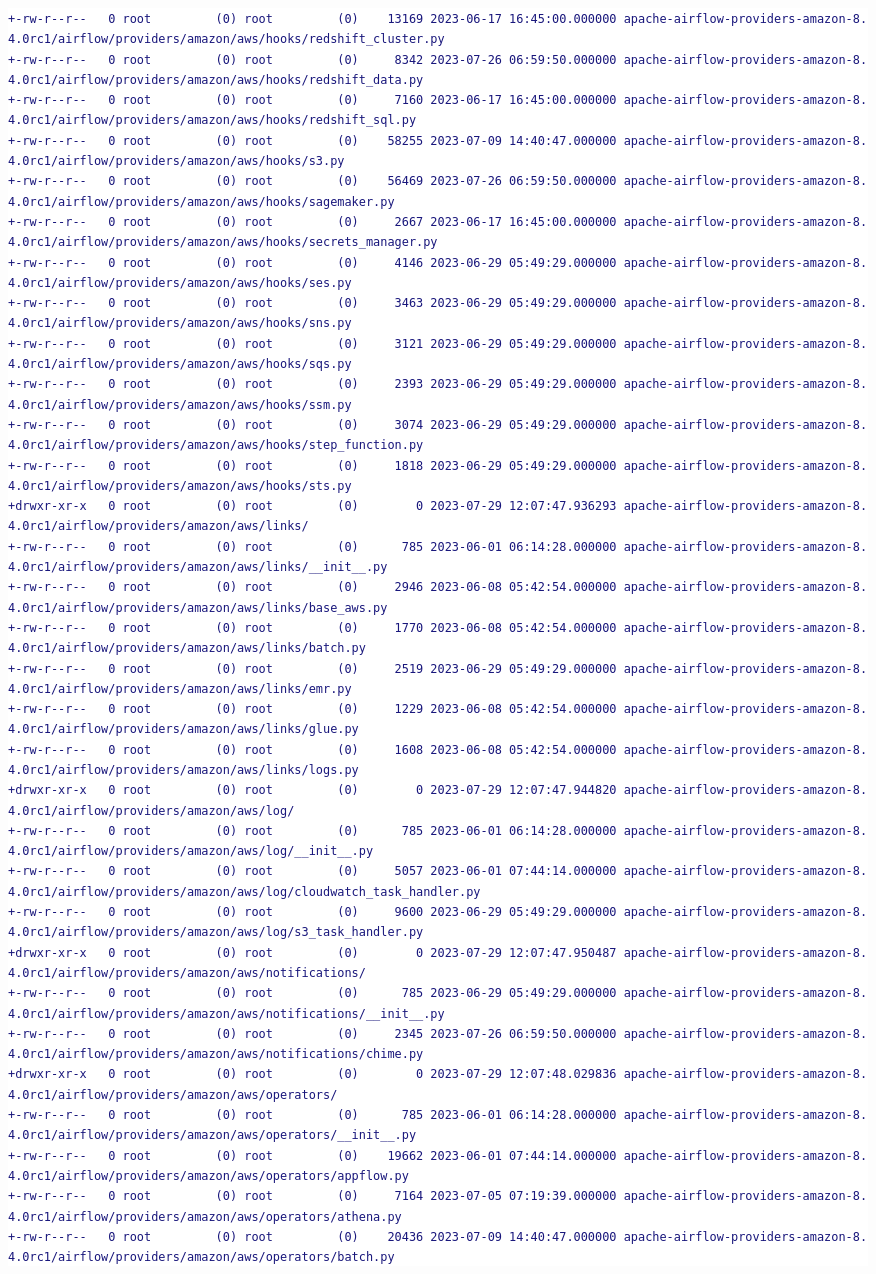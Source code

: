 ```diff
+-rw-r--r--   0 root         (0) root         (0)    13169 2023-06-17 16:45:00.000000 apache-airflow-providers-amazon-8.4.0rc1/airflow/providers/amazon/aws/hooks/redshift_cluster.py
+-rw-r--r--   0 root         (0) root         (0)     8342 2023-07-26 06:59:50.000000 apache-airflow-providers-amazon-8.4.0rc1/airflow/providers/amazon/aws/hooks/redshift_data.py
+-rw-r--r--   0 root         (0) root         (0)     7160 2023-06-17 16:45:00.000000 apache-airflow-providers-amazon-8.4.0rc1/airflow/providers/amazon/aws/hooks/redshift_sql.py
+-rw-r--r--   0 root         (0) root         (0)    58255 2023-07-09 14:40:47.000000 apache-airflow-providers-amazon-8.4.0rc1/airflow/providers/amazon/aws/hooks/s3.py
+-rw-r--r--   0 root         (0) root         (0)    56469 2023-07-26 06:59:50.000000 apache-airflow-providers-amazon-8.4.0rc1/airflow/providers/amazon/aws/hooks/sagemaker.py
+-rw-r--r--   0 root         (0) root         (0)     2667 2023-06-17 16:45:00.000000 apache-airflow-providers-amazon-8.4.0rc1/airflow/providers/amazon/aws/hooks/secrets_manager.py
+-rw-r--r--   0 root         (0) root         (0)     4146 2023-06-29 05:49:29.000000 apache-airflow-providers-amazon-8.4.0rc1/airflow/providers/amazon/aws/hooks/ses.py
+-rw-r--r--   0 root         (0) root         (0)     3463 2023-06-29 05:49:29.000000 apache-airflow-providers-amazon-8.4.0rc1/airflow/providers/amazon/aws/hooks/sns.py
+-rw-r--r--   0 root         (0) root         (0)     3121 2023-06-29 05:49:29.000000 apache-airflow-providers-amazon-8.4.0rc1/airflow/providers/amazon/aws/hooks/sqs.py
+-rw-r--r--   0 root         (0) root         (0)     2393 2023-06-29 05:49:29.000000 apache-airflow-providers-amazon-8.4.0rc1/airflow/providers/amazon/aws/hooks/ssm.py
+-rw-r--r--   0 root         (0) root         (0)     3074 2023-06-29 05:49:29.000000 apache-airflow-providers-amazon-8.4.0rc1/airflow/providers/amazon/aws/hooks/step_function.py
+-rw-r--r--   0 root         (0) root         (0)     1818 2023-06-29 05:49:29.000000 apache-airflow-providers-amazon-8.4.0rc1/airflow/providers/amazon/aws/hooks/sts.py
+drwxr-xr-x   0 root         (0) root         (0)        0 2023-07-29 12:07:47.936293 apache-airflow-providers-amazon-8.4.0rc1/airflow/providers/amazon/aws/links/
+-rw-r--r--   0 root         (0) root         (0)      785 2023-06-01 06:14:28.000000 apache-airflow-providers-amazon-8.4.0rc1/airflow/providers/amazon/aws/links/__init__.py
+-rw-r--r--   0 root         (0) root         (0)     2946 2023-06-08 05:42:54.000000 apache-airflow-providers-amazon-8.4.0rc1/airflow/providers/amazon/aws/links/base_aws.py
+-rw-r--r--   0 root         (0) root         (0)     1770 2023-06-08 05:42:54.000000 apache-airflow-providers-amazon-8.4.0rc1/airflow/providers/amazon/aws/links/batch.py
+-rw-r--r--   0 root         (0) root         (0)     2519 2023-06-29 05:49:29.000000 apache-airflow-providers-amazon-8.4.0rc1/airflow/providers/amazon/aws/links/emr.py
+-rw-r--r--   0 root         (0) root         (0)     1229 2023-06-08 05:42:54.000000 apache-airflow-providers-amazon-8.4.0rc1/airflow/providers/amazon/aws/links/glue.py
+-rw-r--r--   0 root         (0) root         (0)     1608 2023-06-08 05:42:54.000000 apache-airflow-providers-amazon-8.4.0rc1/airflow/providers/amazon/aws/links/logs.py
+drwxr-xr-x   0 root         (0) root         (0)        0 2023-07-29 12:07:47.944820 apache-airflow-providers-amazon-8.4.0rc1/airflow/providers/amazon/aws/log/
+-rw-r--r--   0 root         (0) root         (0)      785 2023-06-01 06:14:28.000000 apache-airflow-providers-amazon-8.4.0rc1/airflow/providers/amazon/aws/log/__init__.py
+-rw-r--r--   0 root         (0) root         (0)     5057 2023-06-01 07:44:14.000000 apache-airflow-providers-amazon-8.4.0rc1/airflow/providers/amazon/aws/log/cloudwatch_task_handler.py
+-rw-r--r--   0 root         (0) root         (0)     9600 2023-06-29 05:49:29.000000 apache-airflow-providers-amazon-8.4.0rc1/airflow/providers/amazon/aws/log/s3_task_handler.py
+drwxr-xr-x   0 root         (0) root         (0)        0 2023-07-29 12:07:47.950487 apache-airflow-providers-amazon-8.4.0rc1/airflow/providers/amazon/aws/notifications/
+-rw-r--r--   0 root         (0) root         (0)      785 2023-06-29 05:49:29.000000 apache-airflow-providers-amazon-8.4.0rc1/airflow/providers/amazon/aws/notifications/__init__.py
+-rw-r--r--   0 root         (0) root         (0)     2345 2023-07-26 06:59:50.000000 apache-airflow-providers-amazon-8.4.0rc1/airflow/providers/amazon/aws/notifications/chime.py
+drwxr-xr-x   0 root         (0) root         (0)        0 2023-07-29 12:07:48.029836 apache-airflow-providers-amazon-8.4.0rc1/airflow/providers/amazon/aws/operators/
+-rw-r--r--   0 root         (0) root         (0)      785 2023-06-01 06:14:28.000000 apache-airflow-providers-amazon-8.4.0rc1/airflow/providers/amazon/aws/operators/__init__.py
+-rw-r--r--   0 root         (0) root         (0)    19662 2023-06-01 07:44:14.000000 apache-airflow-providers-amazon-8.4.0rc1/airflow/providers/amazon/aws/operators/appflow.py
+-rw-r--r--   0 root         (0) root         (0)     7164 2023-07-05 07:19:39.000000 apache-airflow-providers-amazon-8.4.0rc1/airflow/providers/amazon/aws/operators/athena.py
+-rw-r--r--   0 root         (0) root         (0)    20436 2023-07-09 14:40:47.000000 apache-airflow-providers-amazon-8.4.0rc1/airflow/providers/amazon/aws/operators/batch.py
```